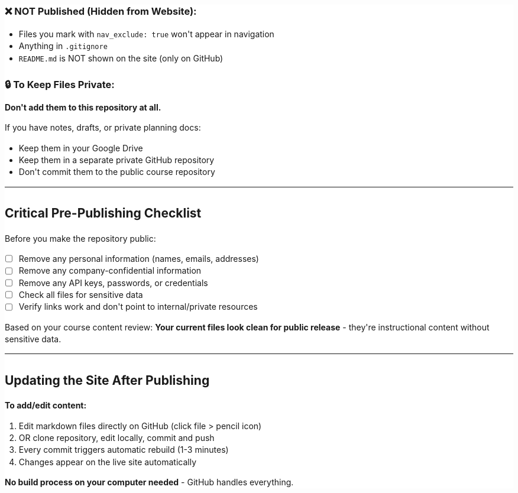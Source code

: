 ### ❌ NOT Published (Hidden from Website):
- Files you mark with `nav_exclude: true` won't appear in navigation
- Anything in `.gitignore`
- `README.md` is NOT shown on the site (only on GitHub)

### 🔒 To Keep Files Private:
**Don't add them to this repository at all.**

If you have notes, drafts, or private planning docs:
- Keep them in your Google Drive
- Keep them in a separate private GitHub repository
- Don't commit them to the public course repository

---

## Critical Pre-Publishing Checklist

Before you make the repository public:

- [ ] Remove any personal information (names, emails, addresses)
- [ ] Remove any company-confidential information
- [ ] Remove any API keys, passwords, or credentials
- [ ] Check all files for sensitive data
- [ ] Verify links work and don't point to internal/private resources

Based on your course content review: **Your current files look clean for public release** - they're instructional content without sensitive data.

---

## Updating the Site After Publishing

**To add/edit content:**

1. Edit markdown files directly on GitHub (click file > pencil icon)
2. OR clone repository, edit locally, commit and push
3. Every commit triggers automatic rebuild (1-3 minutes)
4. Changes appear on the live site automatically

**No build process on your computer needed** - GitHub handles everything.
